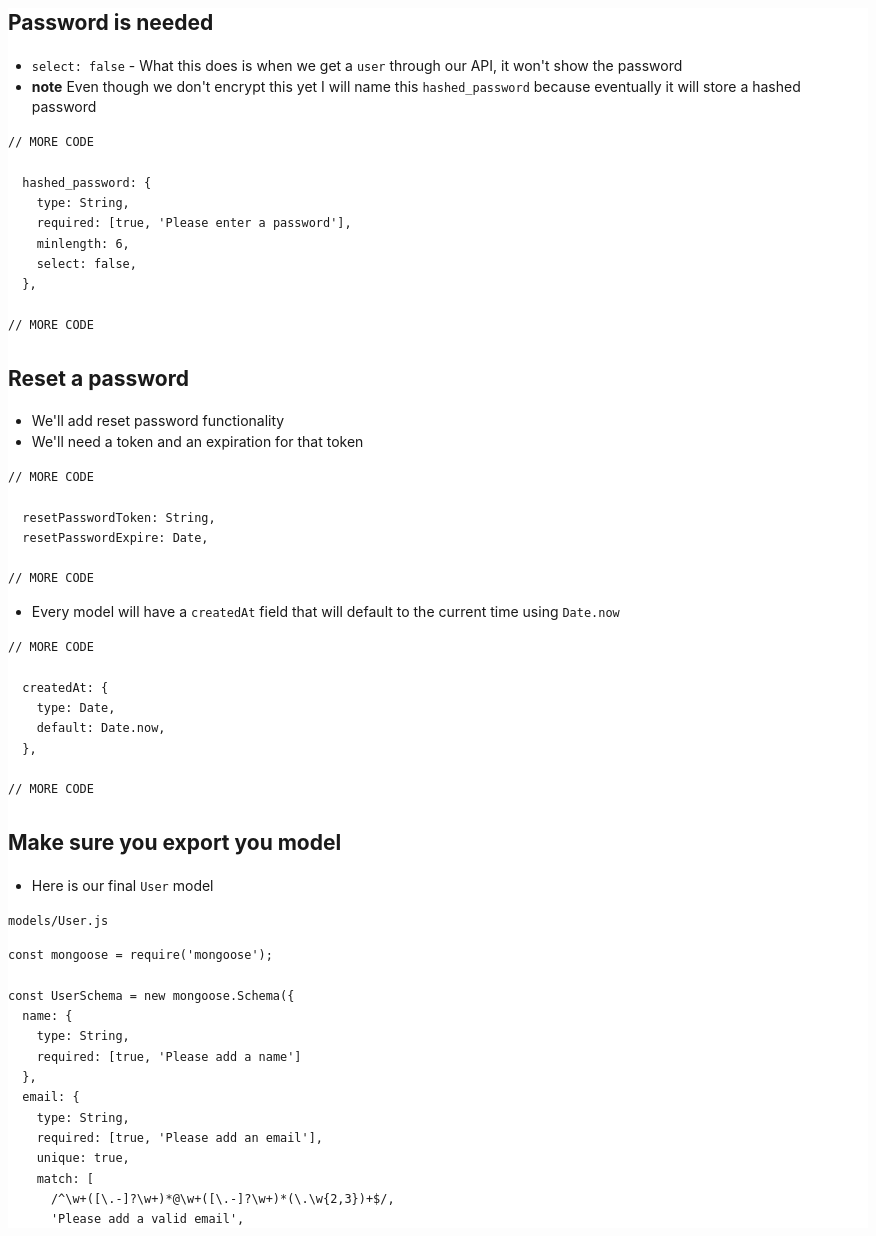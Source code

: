 ## Password is needed
* `select: false` - What this does is when we get a `user` through our API, it won't show the password
* **note** Even though we don't encrypt this yet I will name this `hashed_password` because eventually it will store a hashed password

```
// MORE CODE

  hashed_password: {
    type: String,
    required: [true, 'Please enter a password'],
    minlength: 6,
    select: false,
  },

// MORE CODE
```

## Reset a password
* We'll add reset password functionality
* We'll need a token and an expiration for that token

```
// MORE CODE

  resetPasswordToken: String,
  resetPasswordExpire: Date,

// MORE CODE
```

* Every model will have a `createdAt` field that will default to the current time using `Date.now`

```
// MORE CODE

  createdAt: {
    type: Date,
    default: Date.now,
  },

// MORE CODE
```

## Make sure you export you model
* Here is our final `User` model

`models/User.js`

```
const mongoose = require('mongoose');

const UserSchema = new mongoose.Schema({
  name: {
    type: String,
    required: [true, 'Please add a name']
  },
  email: {
    type: String,
    required: [true, 'Please add an email'],
    unique: true,
    match: [
      /^\w+([\.-]?\w+)*@\w+([\.-]?\w+)*(\.\w{2,3})+$/,
      'Please add a valid email',
```